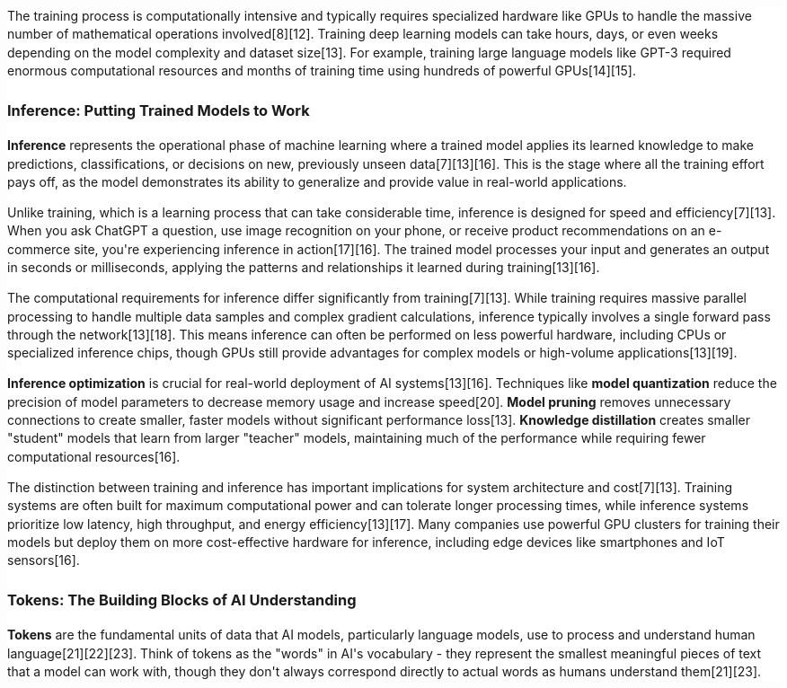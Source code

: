 The training process is computationally intensive and typically requires specialized hardware like GPUs to handle the massive number of mathematical operations involved\[8]\[12]. Training deep learning models can take hours, days, or even weeks depending on the model complexity and dataset size\[13]. For example, training large language models like GPT-3 required enormous computational resources and months of training time using hundreds of powerful GPUs\[14]\[15].

### Inference: Putting Trained Models to Work

**Inference** represents the operational phase of machine learning where a trained model applies its learned knowledge to make predictions, classifications, or decisions on new, previously unseen data\[7]\[13]\[16]. This is the stage where all the training effort pays off, as the model demonstrates its ability to generalize and provide value in real-world applications.

Unlike training, which is a learning process that can take considerable time, inference is designed for speed and efficiency\[7]\[13]. When you ask ChatGPT a question, use image recognition on your phone, or receive product recommendations on an e-commerce site, you're experiencing inference in action\[17]\[16]. The trained model processes your input and generates an output in seconds or milliseconds, applying the patterns and relationships it learned during training\[13]\[16].

The computational requirements for inference differ significantly from training\[7]\[13]. While training requires massive parallel processing to handle multiple data samples and complex gradient calculations, inference typically involves a single forward pass through the network\[13]\[18]. This means inference can often be performed on less powerful hardware, including CPUs or specialized inference chips, though GPUs still provide advantages for complex models or high-volume applications\[13]\[19].

**Inference optimization** is crucial for real-world deployment of AI systems\[13]\[16]. Techniques like **model quantization** reduce the precision of model parameters to decrease memory usage and increase speed\[20]. **Model pruning** removes unnecessary connections to create smaller, faster models without significant performance loss\[13]. **Knowledge distillation** creates smaller "student" models that learn from larger "teacher" models, maintaining much of the performance while requiring fewer computational resources\[16].

The distinction between training and inference has important implications for system architecture and cost\[7]\[13]. Training systems are often built for maximum computational power and can tolerate longer processing times, while inference systems prioritize low latency, high throughput, and energy efficiency\[13]\[17]. Many companies use powerful GPU clusters for training their models but deploy them on more cost-effective hardware for inference, including edge devices like smartphones and IoT sensors\[16].

### Tokens: The Building Blocks of AI Understanding

**Tokens** are the fundamental units of data that AI models, particularly language models, use to process and understand human language\[21]\[22]\[23]. Think of tokens as the "words" in AI's vocabulary - they represent the smallest meaningful pieces of text that a model can work with, though they don't always correspond directly to actual words as humans understand them\[21]\[23].&#x20;
